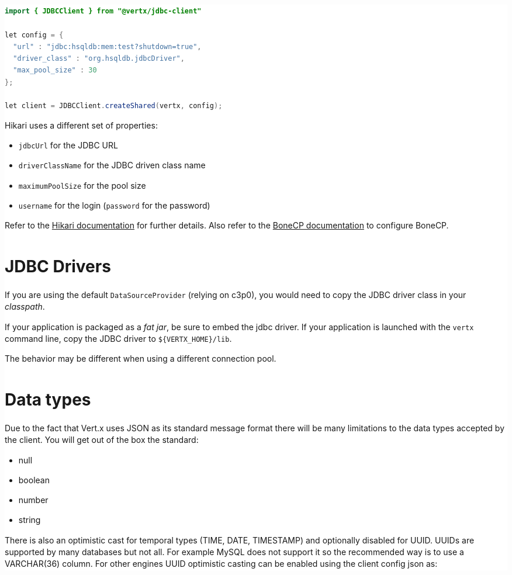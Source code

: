 ``` java
import { JDBCClient } from "@vertx/jdbc-client"

let config = {
  "url" : "jdbc:hsqldb:mem:test?shutdown=true",
  "driver_class" : "org.hsqldb.jdbcDriver",
  "max_pool_size" : 30
};

let client = JDBCClient.createShared(vertx, config);
```

Hikari uses a different set of properties:

  - `jdbcUrl` for the JDBC URL

  - `driverClassName` for the JDBC driven class name

  - `maximumPoolSize` for the pool size

  - `username` for the login (`password` for the password)

Refer to the [Hikari
documentation](https://github.com/brettwooldridge/HikariCP#configuration-knobs-baby)
for further details. Also refer to the [BoneCP
documentation](http://www.jolbox.com/configuration.html) to configure
BoneCP.

# JDBC Drivers

If you are using the default `DataSourceProvider` (relying on c3p0), you
would need to copy the JDBC driver class in your *classpath*.

If your application is packaged as a *fat jar*, be sure to embed the
jdbc driver. If your application is launched with the `vertx` command
line, copy the JDBC driver to `${VERTX_HOME}/lib`.

The behavior may be different when using a different connection pool.

# Data types

Due to the fact that Vert.x uses JSON as its standard message format
there will be many limitations to the data types accepted by the client.
You will get out of the box the standard:

  - null

  - boolean

  - number

  - string

There is also an optimistic cast for temporal types (TIME, DATE,
TIMESTAMP) and optionally disabled for UUID. UUIDs are supported by many
databases but not all. For example MySQL does not support it so the
recommended way is to use a VARCHAR(36) column. For other engines UUID
optimistic casting can be enabled using the client config json as:
